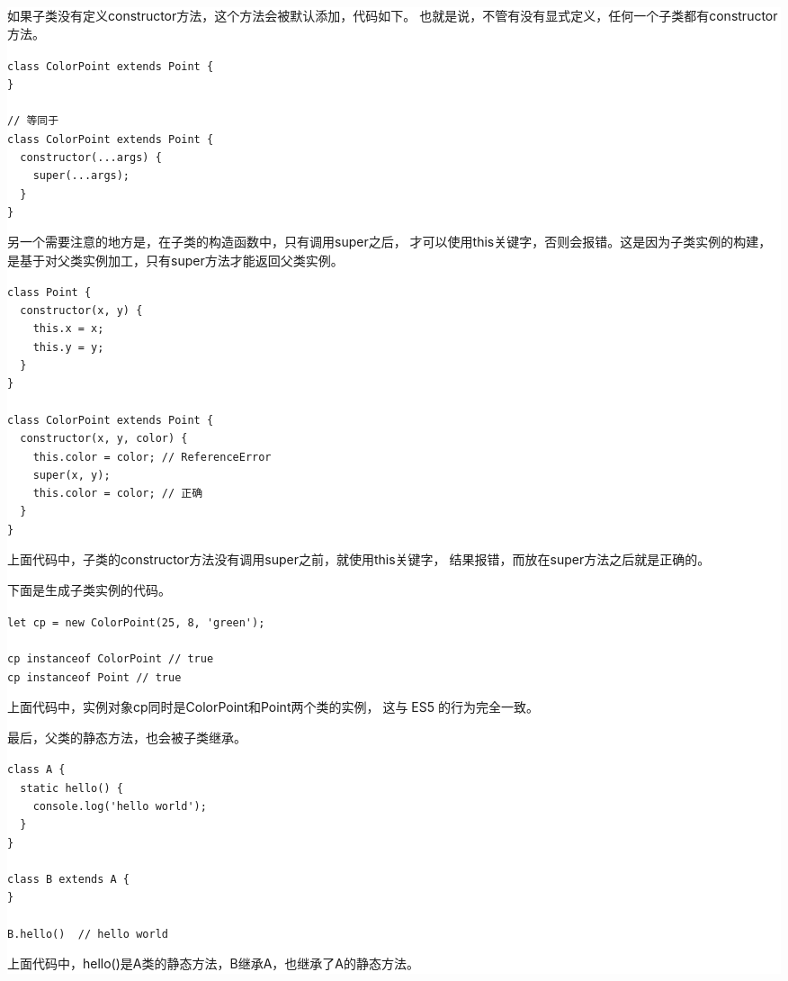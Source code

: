 如果子类没有定义constructor方法，这个方法会被默认添加，代码如下。
也就是说，不管有没有显式定义，任何一个子类都有constructor方法。

    class ColorPoint extends Point {
    }
    
    // 等同于
    class ColorPoint extends Point {
      constructor(...args) {
        super(...args);
      }
    }
另一个需要注意的地方是，在子类的构造函数中，只有调用super之后，
才可以使用this关键字，否则会报错。这是因为子类实例的构建，
是基于对父类实例加工，只有super方法才能返回父类实例。
    
    class Point {
      constructor(x, y) {
        this.x = x;
        this.y = y;
      }
    }
    
    class ColorPoint extends Point {
      constructor(x, y, color) {
        this.color = color; // ReferenceError
        super(x, y);
        this.color = color; // 正确
      }
    }
上面代码中，子类的constructor方法没有调用super之前，就使用this关键字，
结果报错，而放在super方法之后就是正确的。

下面是生成子类实例的代码。
    
    let cp = new ColorPoint(25, 8, 'green');
    
    cp instanceof ColorPoint // true
    cp instanceof Point // true
上面代码中，实例对象cp同时是ColorPoint和Point两个类的实例，
这与 ES5 的行为完全一致。

最后，父类的静态方法，也会被子类继承。

    class A {
      static hello() {
        console.log('hello world');
      }
    }
    
    class B extends A {
    }
    
    B.hello()  // hello world
上面代码中，hello()是A类的静态方法，B继承A，也继承了A的静态方法。
